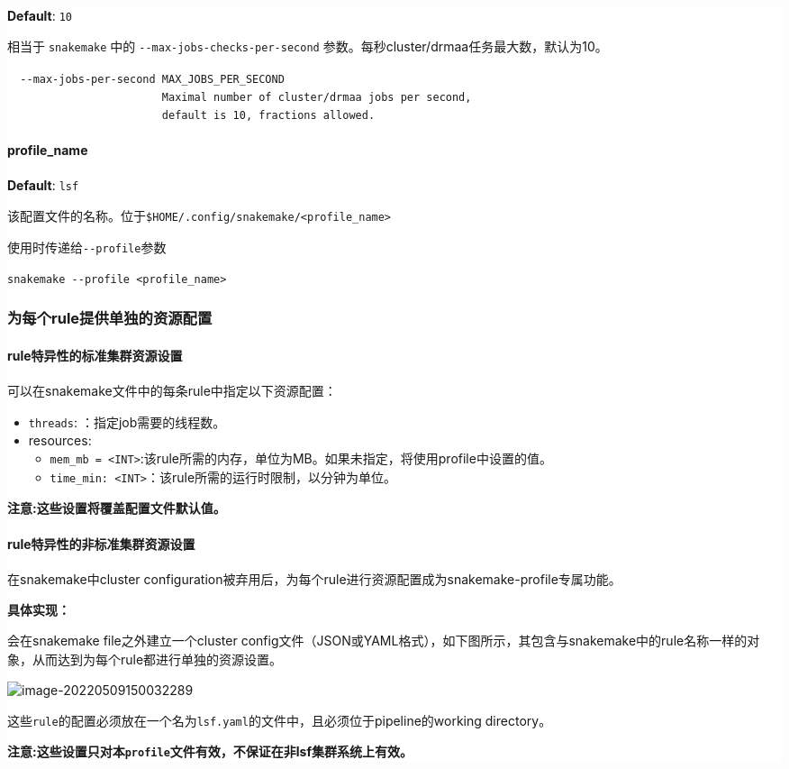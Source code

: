 **Default**: `10`

相当于 `snakemake` 中的 `--max-jobs-checks-per-second` 参数。每秒cluster/drmaa任务最大数，默认为10。

```
  --max-jobs-per-second MAX_JOBS_PER_SECOND
                        Maximal number of cluster/drmaa jobs per second,
                        default is 10, fractions allowed.
```



#### profile_name

**Default**: `lsf`

该配置文件的名称。位于`$HOME/.config/snakemake/<profile_name>`

使用时传递给`--profile`参数

```shell
snakemake --profile <profile_name>
```





### 为每个rule提供单独的资源配置



#### rule特异性的标准集群资源设置

可以在snakemake文件中的每条rule中指定以下资源配置：

* `threads`: <INT>：指定job需要的线程数。
* resources:
  * `mem_mb = <INT>`:该rule所需的内存，单位为MB。如果未指定，将使用profile中设置的值。
  * `time_min: <INT>`：该rule所需的运行时限制，以分钟为单位。

**注意:这些设置将覆盖配置文件默认值。**



#### rule特异性的非标准集群资源设置

在snakemake中cluster configuration被弃用后，为每个rule进行资源配置成为snakemake-profile专属功能。



**具体实现：**

会在snakemake file之外建立一个cluster config文件（JSON或YAML格式），如下图所示，其包含与snakemake中的rule名称一样的对象，从而达到为每个rule都进行单独的资源设置。

![image-20220509150032289](https://raw.githubusercontent.com/PiaoyangGuohai1/Typora-image/main/202205091500350.png)



这些`rule`的配置必须放在一个名为`lsf.yaml`的文件中，且必须位于pipeline的working directory。

**注意:这些设置只对本`profile`文件有效，不保证在非lsf集群系统上有效。**

